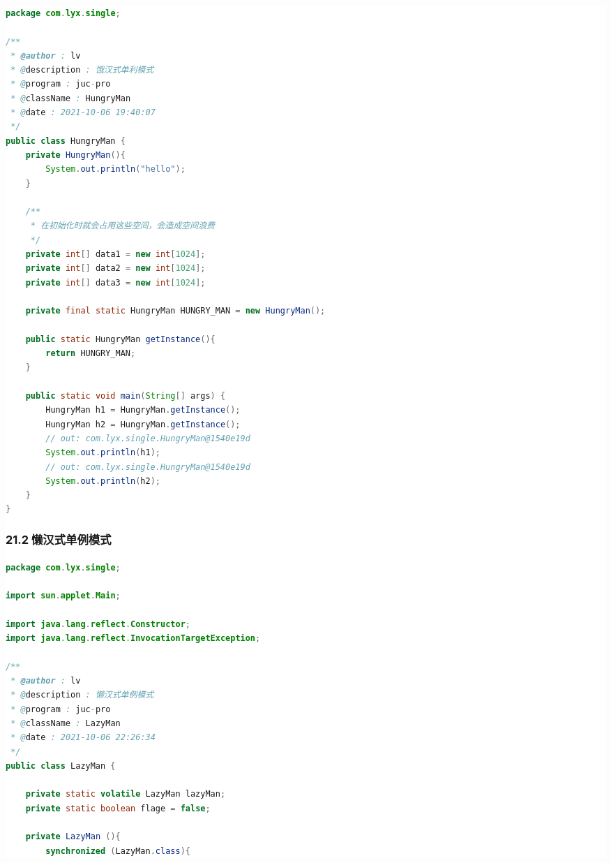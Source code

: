 ```java
package com.lyx.single;

/**
 * @author : lv
 * @description : 饿汉式单利模式
 * @program : juc-pro
 * @className : HungryMan
 * @date : 2021-10-06 19:40:07
 */
public class HungryMan {
    private HungryMan(){
        System.out.println("hello");
    }

    /**
     * 在初始化时就会占用这些空间，会造成空间浪费
     */
    private int[] data1 = new int[1024];
    private int[] data2 = new int[1024];
    private int[] data3 = new int[1024];

    private final static HungryMan HUNGRY_MAN = new HungryMan();

    public static HungryMan getInstance(){
        return HUNGRY_MAN;
    }

    public static void main(String[] args) {
        HungryMan h1 = HungryMan.getInstance();
        HungryMan h2 = HungryMan.getInstance();
        // out: com.lyx.single.HungryMan@1540e19d
        System.out.println(h1);
        // out: com.lyx.single.HungryMan@1540e19d
        System.out.println(h2);
    }
}
```



### 21.2 懒汉式单例模式

```java
package com.lyx.single;

import sun.applet.Main;

import java.lang.reflect.Constructor;
import java.lang.reflect.InvocationTargetException;

/**
 * @author : lv
 * @description : 懒汉式单例模式
 * @program : juc-pro
 * @className : LazyMan
 * @date : 2021-10-06 22:26:34
 */
public class LazyMan {

    private static volatile LazyMan lazyMan;
    private static boolean flage = false;

    private LazyMan (){
        synchronized (LazyMan.class){
```